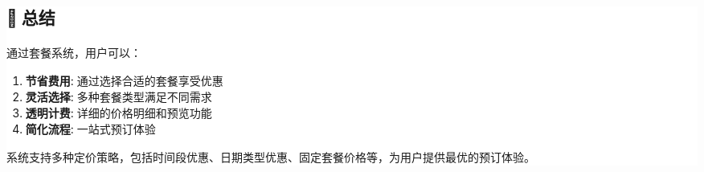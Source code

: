 
## 🎯 总结

通过套餐系统，用户可以：

1. **节省费用**: 通过选择合适的套餐享受优惠
2. **灵活选择**: 多种套餐类型满足不同需求
3. **透明计费**: 详细的价格明细和预览功能
4. **简化流程**: 一站式预订体验

系统支持多种定价策略，包括时间段优惠、日期类型优惠、固定套餐价格等，为用户提供最优的预订体验。 